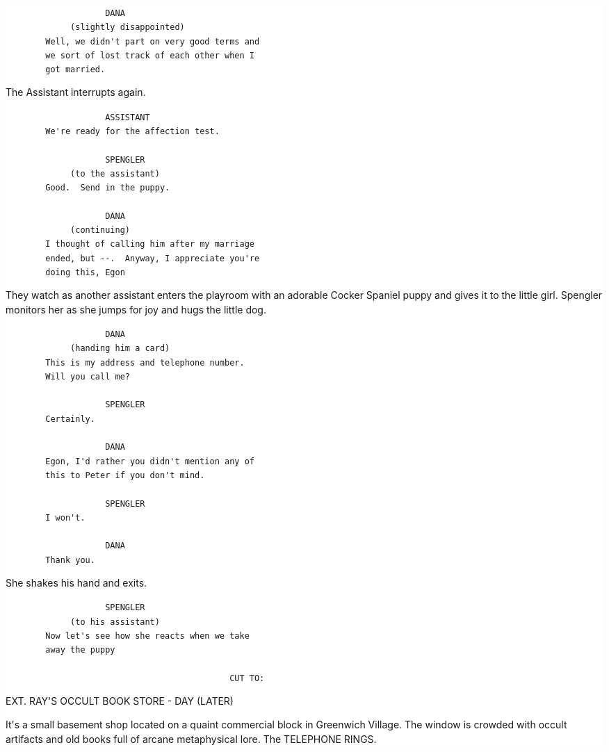 						DANA
				 (slightly disappointed)
			Well, we didn't part on very good terms and
			we sort of lost track of each other when I
			got married.

The Assistant interrupts again.

						ASSISTANT
			We're ready for the affection test.

						SPENGLER
				 (to the assistant)
			Good.  Send in the puppy.

						DANA
				 (continuing)
			I thought of calling him after my marriage
			ended, but --.  Anyway, I appreciate you're
			doing this, Egon

They watch as another assistant enters the playroom with an adorable
Cocker Spaniel puppy and gives it to the little girl.  Spengler monitors
her as she jumps for joy and hugs the little dog.

						DANA
				 (handing him a card)
			This is my address and telephone number.
			Will you call me?

						SPENGLER
			Certainly.

						DANA
			Egon, I'd rather you didn't mention any of
			this to Peter if you don't mind.

						SPENGLER
			I won't.

						DANA
			Thank you.

She shakes his hand and exits.

						SPENGLER
				 (to his assistant)
			Now let's see how she reacts when we take
			away the puppy

												 CUT TO:

EXT. RAY'S OCCULT BOOK STORE - DAY (LATER)

It's a small basement shop located on a quaint commercial block in
Greenwich Village.  The window is crowded with occult artifacts and old
books full of arcane metaphysical lore.  The TELEPHONE RINGS.
